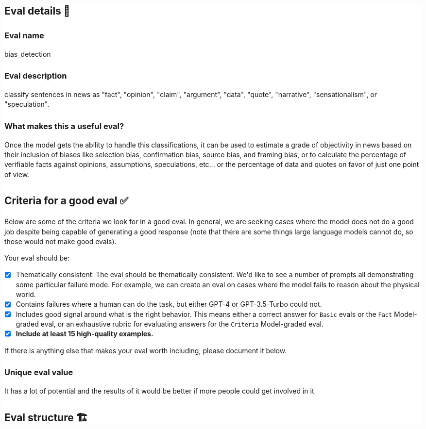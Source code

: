 ## Eval details 📑

### Eval name

bias_detection

### Eval description

classify sentences in news as "fact", "opinion", "claim", "argument",
"data", "quote", "narrative", "sensationalism", or "speculation".

### What makes this a useful eval?

Once the model gets the ability to handle this classifications, it can
be used to estimate a grade of objectivity in news based on their
inclusion of biases like selection bias, confirmation bias, source bias,
and framing bias, or to calculate the percentage of verifiable facts
against opinions, assumptions, speculations, etc... or the percentage of
data and quotes on favor of just one point of view.

## Criteria for a good eval ✅

Below are some of the criteria we look for in a good eval. In general,
we are seeking cases where the model does not do a good job despite
being capable of generating a good response (note that there are some
things large language models cannot do, so those would not make good
evals).

Your eval should be:

- [x] Thematically consistent: The eval should be thematically
consistent. We'd like to see a number of prompts all demonstrating some
particular failure mode. For example, we can create an eval on cases
where the model fails to reason about the physical world.
- [x] Contains failures where a human can do the task, but either GPT-4
or GPT-3.5-Turbo could not.
- [x] Includes good signal around what is the right behavior. This means
either a correct answer for `Basic` evals or the `Fact` Model-graded
eval, or an exhaustive rubric for evaluating answers for the `Criteria`
Model-graded eval.
- [x] **Include at least 15 high-quality examples.**

If there is anything else that makes your eval worth including, please
document it below.

### Unique eval value

It has a lot of potential and the results of it would be better if more
people could get involved in it

## Eval structure 🏗️
